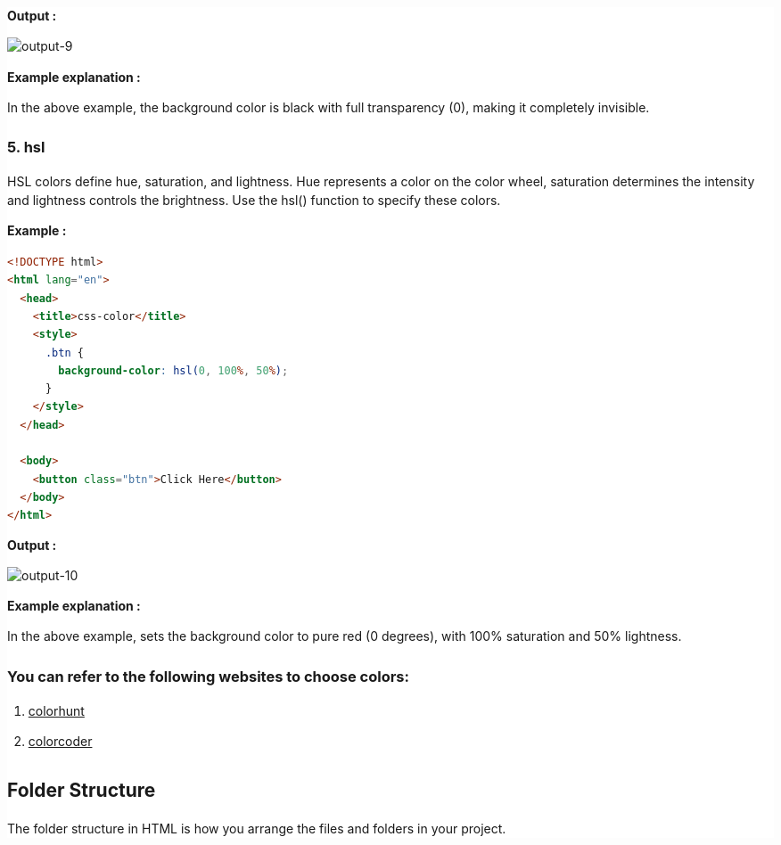 **Output :**

<img src="/icp/22/output-9.png" alt="output-9" width="600px"/>

**Example explanation :**

In the above example, the background color is black with full transparency (0), making it completely invisible.

### 5. hsl

HSL colors define hue, saturation, and lightness. Hue represents a color on the color wheel, saturation determines the intensity and lightness controls the brightness. Use the hsl() function to specify these colors.

**Example :**

```html
<!DOCTYPE html>
<html lang="en">
  <head>
    <title>css-color</title>
    <style>
      .btn {
        background-color: hsl(0, 100%, 50%);
      }
    </style>
  </head>

  <body>
    <button class="btn">Click Here</button>
  </body>
</html>
```

**Output :**

<img src="/icp/22/output-10.png" alt="output-10" width="600px"/>

**Example explanation :**

In the above example, sets the background color to pure red (0 degrees), with 100% saturation and 50% lightness.

### You can refer to the following websites to choose colors:

1. [colorhunt](https://colorhunt.co)
   <br/>

2. [colorcoder](https://htmlcolorcodes.com/color-picker/)

## Folder Structure

The folder structure in HTML is how you arrange the files and folders in your project.
